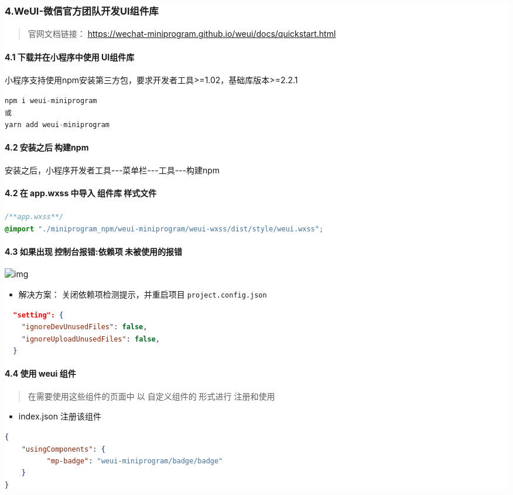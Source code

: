 

### 4.WeUI-微信官方团队开发UI组件库

> 官网文档链接： https://wechat-miniprogram.github.io/weui/docs/quickstart.html



#### 4.1 下载并在小程序中使用 UI组件库

小程序支持使用npm安装第三方包，要求开发者工具>=1.02，基础库版本>=2.2.1

```js
npm i weui-miniprogram 
或
yarn add weui-miniprogram 
```

#### 4.2 安装之后 构建npm

安装之后，小程序开发者工具---菜单栏---工具---构建npm 



#### 4.2 在 app.wxss 中导入 组件库 样式文件

```css
/**app.wxss**/
@import "./miniprogram_npm/weui-miniprogram/weui-wxss/dist/style/weui.wxss";
```



#### 4.3 如果出现 控制台报错:依赖项 未被使用的报错

![img](/img/wx/3.png)

- 解决方案： 关闭依赖项检测提示，并重启项目   `project.config.json`

```json
  "setting": {
    "ignoreDevUnusedFiles": false,
    "ignoreUploadUnusedFiles": false,
  }
```



#### 4.4 使用 weui 组件

> 在需要使用这些组件的页面中 以 自定义组件的 形式进行 注册和使用  

- index.json 注册该组件

```json 
{
    "usingComponents": {
          "mp-badge": "weui-miniprogram/badge/badge"
    }
}
```
